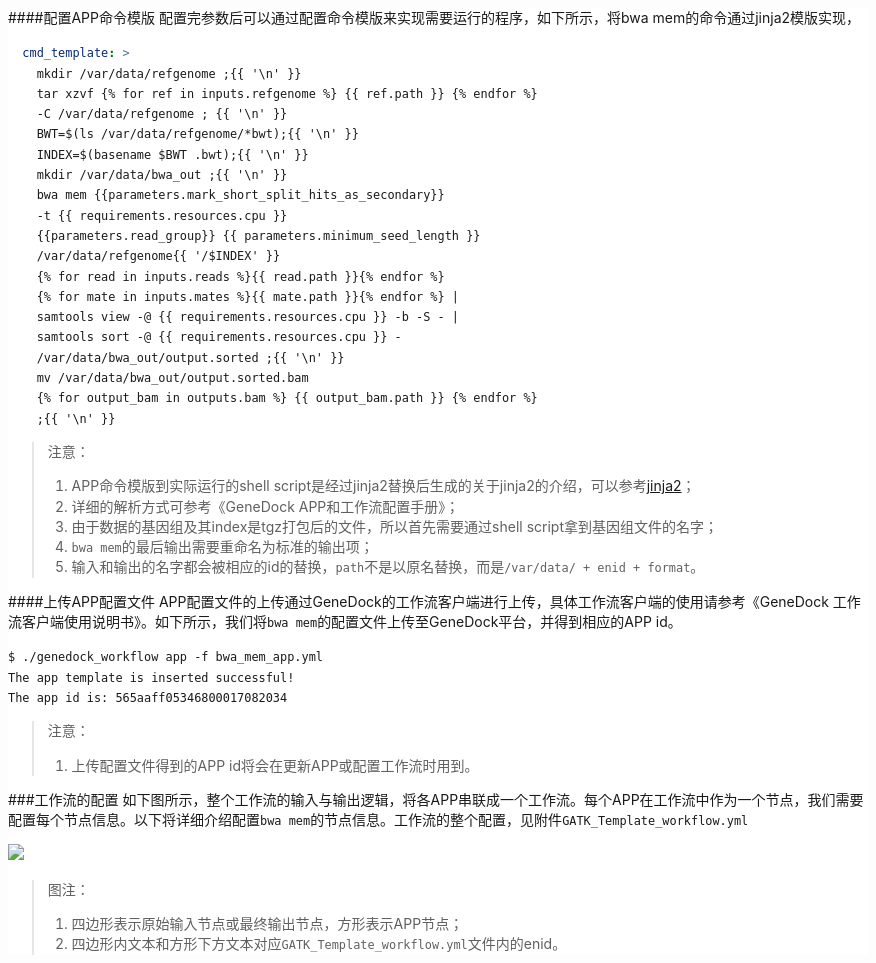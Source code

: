 ####配置APP命令模版
配置完参数后可以通过配置命令模版来实现需要运行的程序，如下所示，将bwa mem的命令通过jinja2模版实现，

```yaml
  cmd_template: >
    mkdir /var/data/refgenome ;{{ '\n' }}
    tar xzvf {% for ref in inputs.refgenome %} {{ ref.path }} {% endfor %} 
    -C /var/data/refgenome ; {{ '\n' }}
    BWT=$(ls /var/data/refgenome/*bwt);{{ '\n' }}
    INDEX=$(basename $BWT .bwt);{{ '\n' }}
    mkdir /var/data/bwa_out ;{{ '\n' }}
    bwa mem {{parameters.mark_short_split_hits_as_secondary}} 
    -t {{ requirements.resources.cpu }} 
    {{parameters.read_group}} {{ parameters.minimum_seed_length }} 
    /var/data/refgenome{{ '/$INDEX' }} 
    {% for read in inputs.reads %}{{ read.path }}{% endfor %} 
    {% for mate in inputs.mates %}{{ mate.path }}{% endfor %} | 
    samtools view -@ {{ requirements.resources.cpu }} -b -S - | 
    samtools sort -@ {{ requirements.resources.cpu }} - 
    /var/data/bwa_out/output.sorted ;{{ '\n' }}
    mv /var/data/bwa_out/output.sorted.bam 
    {% for output_bam in outputs.bam %} {{ output_bam.path }} {% endfor %} 
    ;{{ '\n' }}
```
>注意：
>
>1. APP命令模版到实际运行的shell script是经过jinja2替换后生成的关于jinja2的介绍，可以参考[jinja2](http://jinja.pocoo.org/)；
>2. 详细的解析方式可参考《GeneDock APP和工作流配置手册》； 
>3. 由于数据的基因组及其index是tgz打包后的文件，所以首先需要通过shell script拿到基因组文件的名字；
>4. `bwa mem`的最后输出需要重命名为标准的输出项；
>5. 输入和输出的名字都会被相应的id的替换，`path`不是以原名替换，而是`/var/data/ + enid + format`。

####上传APP配置文件
APP配置文件的上传通过GeneDock的工作流客户端进行上传，具体工作流客户端的使用请参考《GeneDock 工作流客户端使用说明书》。如下所示，我们将`bwa mem`的配置文件上传至GeneDock平台，并得到相应的APP id。

```
$ ./genedock_workflow app -f bwa_mem_app.yml
The app template is inserted successful!
The app id is: 565aaff05346800017082034
```
>注意：
>
>1. 上传配置文件得到的APP id将会在更新APP或配置工作流时用到。

###工作流的配置
如下图所示，整个工作流的输入与输出逻辑，将各APP串联成一个工作流。每个APP在工作流中作为一个节点，我们需要配置每个节点信息。以下将详细介绍配置`bwa mem`的节点信息。工作流的整个配置，见附件`GATK_Template_workflow.yml `

![](http://staging-reference.oss-cn-beijing.aliyuncs.com/example_data%2Fkwu_test%2Fin_out.png?OSSAccessKeyId=f8J26MSNAHZezrlF&Expires=1485465422&Signature=9ofk%2BTTmtJ8OAoDou6I9Y9B7U5k%3D)

>图注：
>
>1. 四边形表示原始输入节点或最终输出节点，方形表示APP节点；
>2. 四边形内文本和方形下方文本对应`GATK_Template_workflow.yml`文件内的enid。

